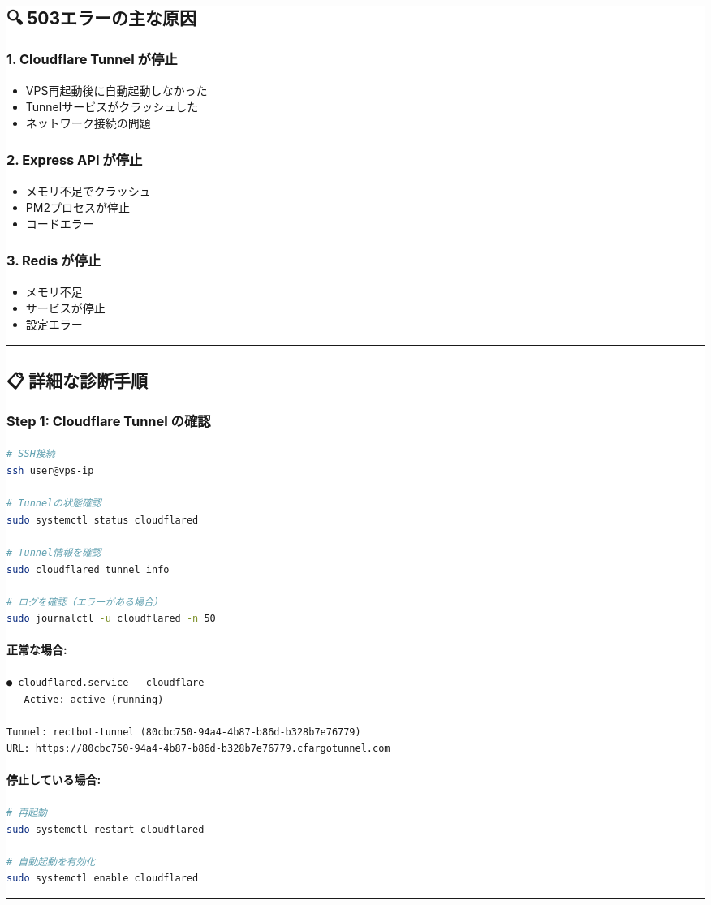 
## 🔍 503エラーの主な原因

### 1. Cloudflare Tunnel が停止
- VPS再起動後に自動起動しなかった
- Tunnelサービスがクラッシュした
- ネットワーク接続の問題

### 2. Express API が停止
- メモリ不足でクラッシュ
- PM2プロセスが停止
- コードエラー

### 3. Redis が停止
- メモリ不足
- サービスが停止
- 設定エラー

---

## 📋 詳細な診断手順

### Step 1: Cloudflare Tunnel の確認

```bash
# SSH接続
ssh user@vps-ip

# Tunnelの状態確認
sudo systemctl status cloudflared

# Tunnel情報を確認
sudo cloudflared tunnel info

# ログを確認（エラーがある場合）
sudo journalctl -u cloudflared -n 50
```

#### 正常な場合:
```
● cloudflared.service - cloudflare
   Active: active (running)
   
Tunnel: rectbot-tunnel (80cbc750-94a4-4b87-b86d-b328b7e76779)
URL: https://80cbc750-94a4-4b87-b86d-b328b7e76779.cfargotunnel.com
```

#### 停止している場合:
```bash
# 再起動
sudo systemctl restart cloudflared

# 自動起動を有効化
sudo systemctl enable cloudflared
```

---